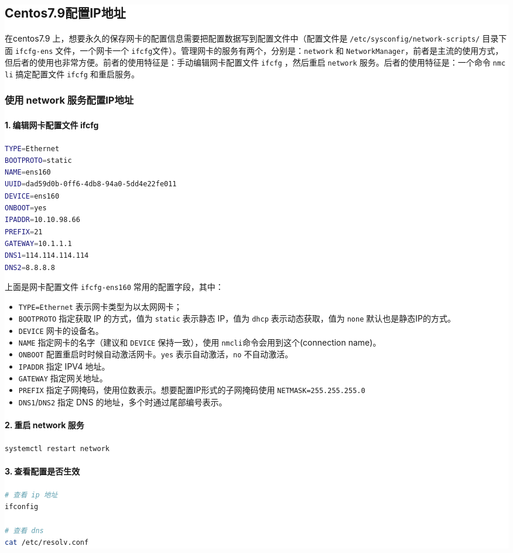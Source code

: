 

## Centos7.9配置IP地址

在centos7.9 上，想要永久的保存网卡的配置信息需要把配置数据写到配置文件中（配置文件是 `/etc/sysconfig/network-scripts/` 目录下面 `ifcfg-ens` 文件，一个网卡一个 `ifcfg`文件）。管理网卡的服务有两个，分别是：`network` 和 `NetworkManager`，前者是主流的使用方式，但后者的使用也非常方便。前者的使用特征是：手动编辑网卡配置文件  `ifcfg` ，然后重启 `network` 服务。后者的使用特征是：一个命令 `nmcli` 搞定配置文件 `ifcfg` 和重启服务。



### 使用 network 服务配置IP地址

#### 1. 编辑网卡配置文件 ifcfg

~~~bash
TYPE=Ethernet
BOOTPROTO=static
NAME=ens160
UUID=dad59d0b-0ff6-4db8-94a0-5dd4e22fe011
DEVICE=ens160
ONBOOT=yes
IPADDR=10.10.98.66
PREFIX=21
GATEWAY=10.1.1.1 
DNS1=114.114.114.114
DNS2=8.8.8.8
~~~

上面是网卡配置文件 `ifcfg-ens160` 常用的配置字段，其中：

-  `TYPE=Ethernet` 表示网卡类型为以太网网卡；
- `BOOTPROTO` 指定获取 IP 的方式，值为 `static` 表示静态 IP，值为 `dhcp` 表示动态获取，值为 `none` 默认也是静态IP的方式。
- `DEVICE` 网卡的设备名。
- `NAME` 指定网卡的名字（建议和 `DEVICE` 保持一致），使用 `nmcli`命令会用到这个(connection name)。
- `ONBOOT` 配置重启时时候自动激活网卡。`yes` 表示自动激活，`no` 不自动激活。
- `IPADDR` 指定 IPV4 地址。
- `GATEWAY` 指定网关地址。
- `PREFIX` 指定子网掩码，使用位数表示。想要配置IP形式的子网掩码使用 `NETMASK=255.255.255.0`
- `DNS1`/`DNS2` 指定 DNS 的地址，多个时通过尾部编号表示。



#### 2. 重启 network 服务

~~~bash
systemctl restart network
~~~



#### 3. 查看配置是否生效

~~~bash
# 查看 ip 地址
ifconfig

# 查看 dns
cat /etc/resolv.conf
~~~
